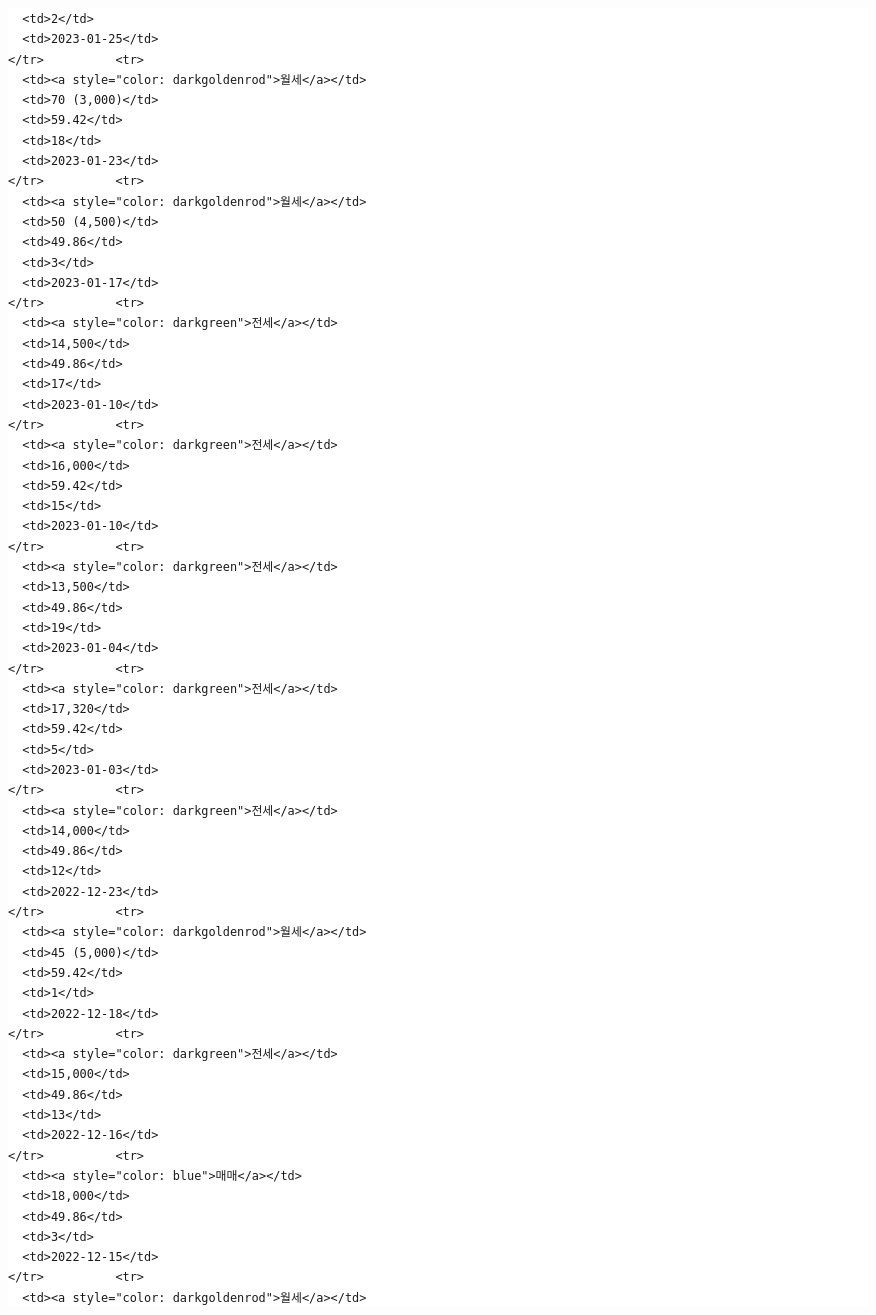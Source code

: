       <td>2</td>
      <td>2023-01-25</td>
    </tr>          <tr>
      <td><a style="color: darkgoldenrod">월세</a></td>
      <td>70 (3,000)</td>
      <td>59.42</td>
      <td>18</td>
      <td>2023-01-23</td>
    </tr>          <tr>
      <td><a style="color: darkgoldenrod">월세</a></td>
      <td>50 (4,500)</td>
      <td>49.86</td>
      <td>3</td>
      <td>2023-01-17</td>
    </tr>          <tr>
      <td><a style="color: darkgreen">전세</a></td>
      <td>14,500</td>
      <td>49.86</td>
      <td>17</td>
      <td>2023-01-10</td>
    </tr>          <tr>
      <td><a style="color: darkgreen">전세</a></td>
      <td>16,000</td>
      <td>59.42</td>
      <td>15</td>
      <td>2023-01-10</td>
    </tr>          <tr>
      <td><a style="color: darkgreen">전세</a></td>
      <td>13,500</td>
      <td>49.86</td>
      <td>19</td>
      <td>2023-01-04</td>
    </tr>          <tr>
      <td><a style="color: darkgreen">전세</a></td>
      <td>17,320</td>
      <td>59.42</td>
      <td>5</td>
      <td>2023-01-03</td>
    </tr>          <tr>
      <td><a style="color: darkgreen">전세</a></td>
      <td>14,000</td>
      <td>49.86</td>
      <td>12</td>
      <td>2022-12-23</td>
    </tr>          <tr>
      <td><a style="color: darkgoldenrod">월세</a></td>
      <td>45 (5,000)</td>
      <td>59.42</td>
      <td>1</td>
      <td>2022-12-18</td>
    </tr>          <tr>
      <td><a style="color: darkgreen">전세</a></td>
      <td>15,000</td>
      <td>49.86</td>
      <td>13</td>
      <td>2022-12-16</td>
    </tr>          <tr>
      <td><a style="color: blue">매매</a></td>
      <td>18,000</td>
      <td>49.86</td>
      <td>3</td>
      <td>2022-12-15</td>
    </tr>          <tr>
      <td><a style="color: darkgoldenrod">월세</a></td>